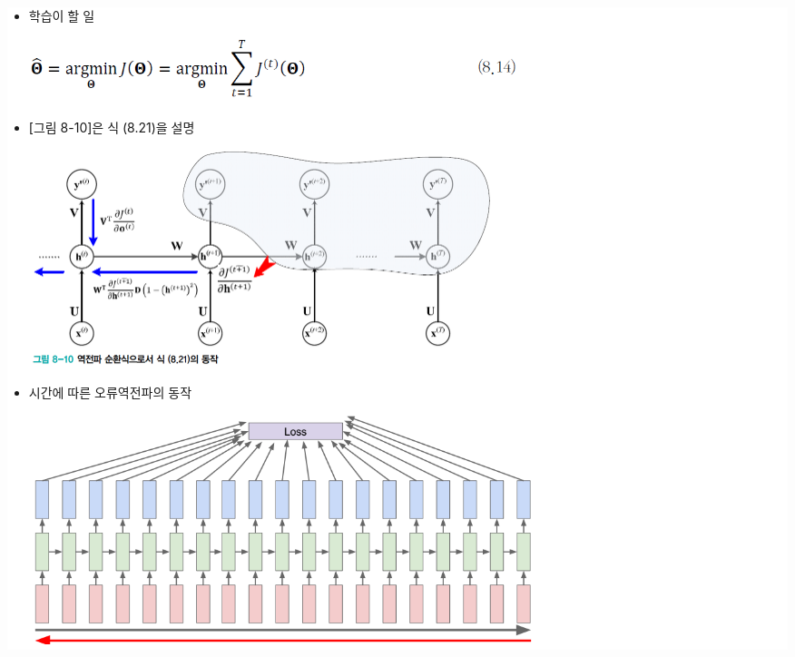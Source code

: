 - 학습이 할 일

  <img src="../../typora_images/Untitled/image-20191203191026067.png" alt="image-20191203191026067" style="zoom:67%;" />

- [그림 8-10]은 식 (8.21)을 설명

  <img src="../../typora_images/Untitled/image-20191203191107493.png" alt="image-20191203191107493" style="zoom: 50%;" />

- 시간에 따른 오류역전파의 동작

  <img src="../../typora_images/Untitled/image-20191203191133873.png" alt="image-20191203191133873" style="zoom: 67%;" />
